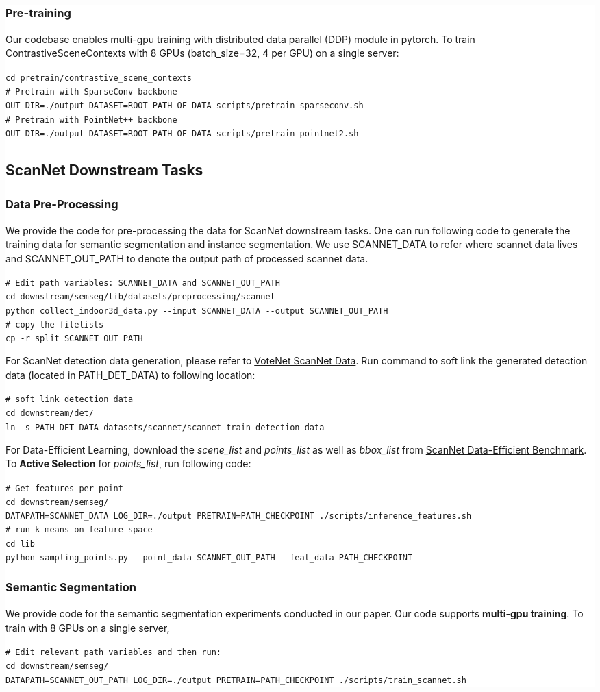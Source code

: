 ### Pre-training
Our codebase enables multi-gpu training with distributed data parallel (DDP) module in pytorch. 
To train ContrastiveSceneContexts with 8 GPUs (batch_size=32, 4 per GPU) on a single server:

```
cd pretrain/contrastive_scene_contexts
# Pretrain with SparseConv backbone
OUT_DIR=./output DATASET=ROOT_PATH_OF_DATA scripts/pretrain_sparseconv.sh
# Pretrain with PointNet++ backbone
OUT_DIR=./output DATASET=ROOT_PATH_OF_DATA scripts/pretrain_pointnet2.sh
```

## ScanNet Downstream Tasks

### Data Pre-Processing
We provide the code for pre-processing the data for ScanNet downstream tasks. One can run following code to generate the training data for semantic segmentation and instance segmentation. We use SCANNET_DATA to refer where scannet data lives and SCANNET_OUT_PATH to denote the output path of processed scannet data.
```
# Edit path variables: SCANNET_DATA and SCANNET_OUT_PATH
cd downstream/semseg/lib/datasets/preprocessing/scannet
python collect_indoor3d_data.py --input SCANNET_DATA --output SCANNET_OUT_PATH
# copy the filelists
cp -r split SCANNET_OUT_PATH
```
For ScanNet detection data generation, please refer to [VoteNet ScanNet Data](https://github.com/facebookresearch/votenet/tree/master/scannet). Run command to soft link the generated detection data (located in PATH_DET_DATA) to following location:

```
# soft link detection data
cd downstream/det/
ln -s PATH_DET_DATA datasets/scannet/scannet_train_detection_data
```

For Data-Efficient Learning, download the *scene_list* and *points_list* as well as *bbox_list* from [ScanNet Data-Efficient Benchmark](http://kaldir.vc.in.tum.de/scannet_benchmark/data_efficient/documentation#submission-policy). To **Active Selection** for *points_list*, run following code:
```
# Get features per point
cd downstream/semseg/
DATAPATH=SCANNET_DATA LOG_DIR=./output PRETRAIN=PATH_CHECKPOINT ./scripts/inference_features.sh
# run k-means on feature space
cd lib
python sampling_points.py --point_data SCANNET_OUT_PATH --feat_data PATH_CHECKPOINT
```

### Semantic Segmentation
We provide code for the semantic segmentation experiments conducted in our paper. Our code supports **multi-gpu training**. To train with 8 GPUs on a single server, 
```
# Edit relevant path variables and then run:
cd downstream/semseg/
DATAPATH=SCANNET_OUT_PATH LOG_DIR=./output PRETRAIN=PATH_CHECKPOINT ./scripts/train_scannet.sh
```
